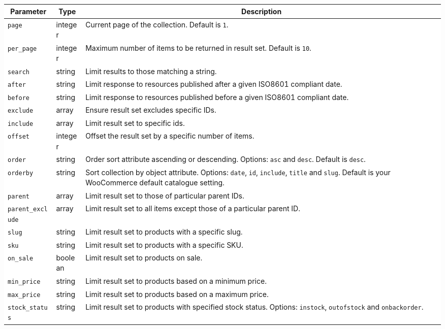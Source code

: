 | Parameter        | Type    | Description                                                                                                                                       |
|------------------|---------|---------------------------------------------------------------------------------------------------------------------------------------------------|
| `page`           | integer | Current page of the collection. Default is `1`.                                                                                                   |
| `per_page`       | integer | Maximum number of items to be returned in result set. Default is `10`.                                                                            |
| `search`         | string  | Limit results to those matching a string.                                                                                                         |
| `after`          | string  | Limit response to resources published after a given ISO8601 compliant date.                                                                       |
| `before`         | string  | Limit response to resources published before a given ISO8601 compliant date.                                                                      |
| `exclude`        | array   | Ensure result set excludes specific IDs.                                                                                                          |
| `include`        | array   | Limit result set to specific ids.                                                                                                                 |
| `offset`         | integer | Offset the result set by a specific number of items.                                                                                              |
| `order`          | string  | Order sort attribute ascending or descending. Options: `asc` and `desc`. Default is `desc`.                                                       |
| `orderby`        | string  | Sort collection by object attribute. Options: `date`, `id`, `include`, `title` and `slug`. Default is your WooCommerce default catalogue setting. |
| `parent`         | array   | Limit result set to those of particular parent IDs.                                                                                               |
| `parent_exclude` | array   | Limit result set to all items except those of a particular parent ID.                                                                             |
| `slug`           | string  | Limit result set to products with a specific slug.                                                                                                |
| `sku`            | string  | Limit result set to products with a specific SKU.                                                                                                 |
| `on_sale`        | boolean | Limit result set to products on sale.                                                                                                             |
| `min_price`      | string  | Limit result set to products based on a minimum price.                                                                                            |
| `max_price`      | string  | Limit result set to products based on a maximum price.                                                                                            |
| `stock_status`   | string  | Limit result set to products with specified stock status. Options: `instock`, `outofstock` and `onbackorder`.                                     |
